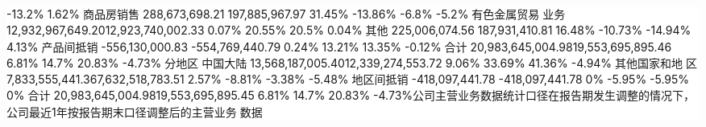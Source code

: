 -13.2%
1.62%
商品房销售
288,673,698.21
197,885,967.97
31.45%
-13.86%
-6.8%
-5.2%
有色金属贸易
业务
12,932,967,649.2012,923,740,002.33
0.07%
20.55%
20.5%
0.04%
其他
225,006,074.56
187,931,410.81
16.48%
-10.73%
-14.94%
4.13%
产品间抵销
-556,130,000.83
-554,769,440.79
0.24%
13.21%
13.35%
-0.12%
合计
20,983,645,004.9819,553,695,895.46
6.81%
14.7%
20.83%
-4.73%
分地区
中国大陆
13,568,187,005.4012,339,274,553.72
9.06%
33.69%
41.36%
-4.94%
其他国家和地
区
7,833,555,441.367,632,518,783.51
2.57%
-8.81%
-3.38%
-5.48%
地区间抵销
-418,097,441.78
-418,097,441.78
0%
-5.95%
-5.95%
0%
合计
20,983,645,004.9819,553,695,895.45
6.81%
14.7%
20.83%
-4.73%公司主营业务数据统计口径在报告期发生调整的情况下，公司最近1年按报告期末口径调整后的主营业务
数据